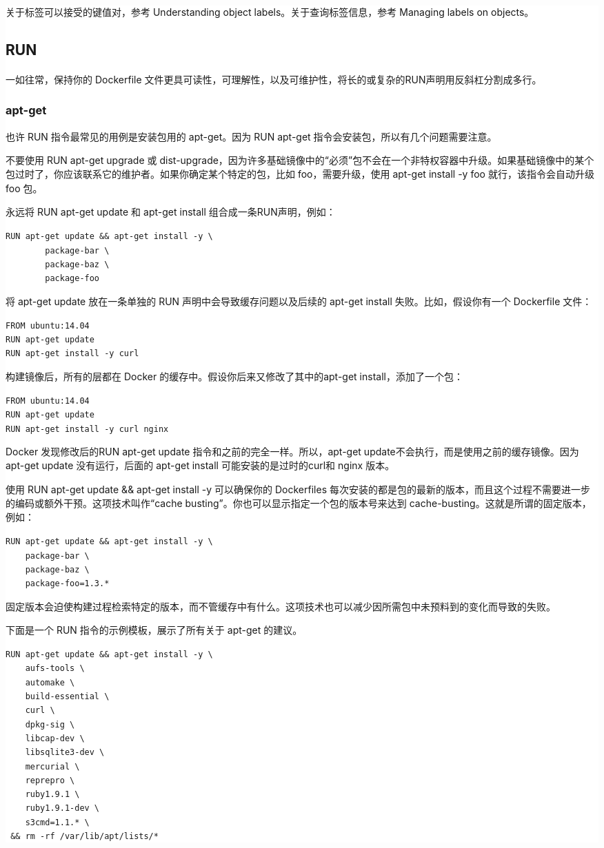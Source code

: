关于标签可以接受的键值对，参考 Understanding object labels。关于查询标签信息，参考 Managing labels on objects。

## RUN

一如往常，保持你的 Dockerfile 文件更具可读性，可理解性，以及可维护性，将长的或复杂的RUN声明用反斜杠分割成多行。

### apt-get

也许 RUN 指令最常见的用例是安装包用的 apt-get。因为 RUN apt-get 指令会安装包，所以有几个问题需要注意。

不要使用 RUN apt-get upgrade 或 dist-upgrade，因为许多基础镜像中的“必须”包不会在一个非特权容器中升级。如果基础镜像中的某个包过时了，你应该联系它的维护者。如果你确定某个特定的包，比如 foo，需要升级，使用 apt-get install -y foo 就行，该指令会自动升级 foo 包。

永远将 RUN apt-get update 和 apt-get install 组合成一条RUN声明，例如：
```docker
RUN apt-get update && apt-get install -y \
        package-bar \
        package-baz \
        package-foo
```

将 apt-get update 放在一条单独的 RUN 声明中会导致缓存问题以及后续的 apt-get install 失败。比如，假设你有一个 Dockerfile 文件：

```docker
FROM ubuntu:14.04
RUN apt-get update
RUN apt-get install -y curl
```

构建镜像后，所有的层都在 Docker 的缓存中。假设你后来又修改了其中的apt-get install，添加了一个包：

```docker
FROM ubuntu:14.04
RUN apt-get update
RUN apt-get install -y curl nginx
```

Docker 发现修改后的RUN apt-get update 指令和之前的完全一样。所以，apt-get update不会执行，而是使用之前的缓存镜像。因为 apt-get update 没有运行，后面的 apt-get install 可能安装的是过时的curl和 nginx 版本。

使用 RUN apt-get update && apt-get install -y 可以确保你的 Dockerfiles 每次安装的都是包的最新的版本，而且这个过程不需要进一步的编码或额外干预。这项技术叫作“cache busting”。你也可以显示指定一个包的版本号来达到 cache-busting。这就是所谓的固定版本，例如：

```docker
RUN apt-get update && apt-get install -y \
    package-bar \
    package-baz \
    package-foo=1.3.*
```

固定版本会迫使构建过程检索特定的版本，而不管缓存中有什么。这项技术也可以减少因所需包中未预料到的变化而导致的失败。

下面是一个 RUN 指令的示例模板，展示了所有关于 apt-get 的建议。

```docker
RUN apt-get update && apt-get install -y \
    aufs-tools \
    automake \
    build-essential \
    curl \
    dpkg-sig \
    libcap-dev \
    libsqlite3-dev \
    mercurial \
    reprepro \
    ruby1.9.1 \
    ruby1.9.1-dev \
    s3cmd=1.1.* \
 && rm -rf /var/lib/apt/lists/*
```
